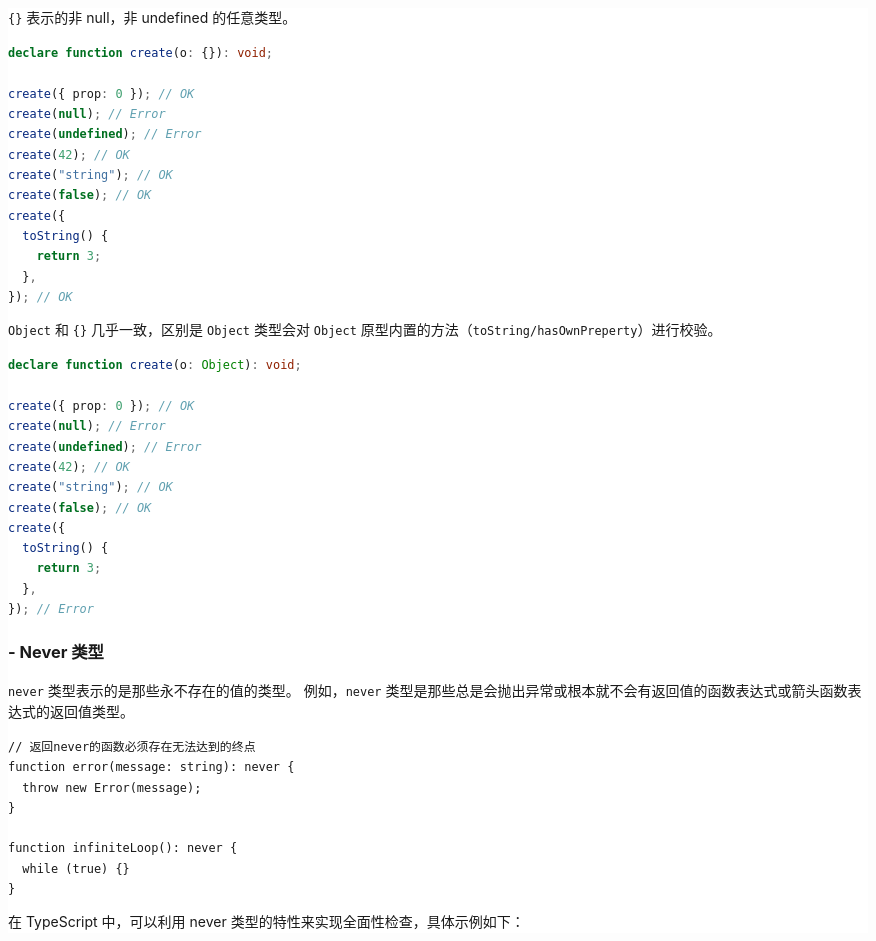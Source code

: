 `{}` 表示的非 null，非 undefined 的任意类型。

```ts
declare function create(o: {}): void;

create({ prop: 0 }); // OK
create(null); // Error
create(undefined); // Error
create(42); // OK
create("string"); // OK
create(false); // OK
create({
  toString() {
    return 3;
  },
}); // OK

```

`Object` 和 `{}` 几乎一致，区别是 `Object` 类型会对 `Object` 原型内置的方法（`toString/hasOwnPreperty`）进行校验。

```ts
declare function create(o: Object): void;

create({ prop: 0 }); // OK
create(null); // Error
create(undefined); // Error
create(42); // OK
create("string"); // OK
create(false); // OK
create({
  toString() {
    return 3;
  },
}); // Error

```

### - Never 类型

`never` 类型表示的是那些永不存在的值的类型。 例如，`never` 类型是那些总是会抛出异常或根本就不会有返回值的函数表达式或箭头函数表达式的返回值类型。

```tsx
// 返回never的函数必须存在无法达到的终点
function error(message: string): never {
  throw new Error(message);
}

function infiniteLoop(): never {
  while (true) {}
}

```

在 TypeScript 中，可以利用 never 类型的特性来实现全面性检查，具体示例如下：
